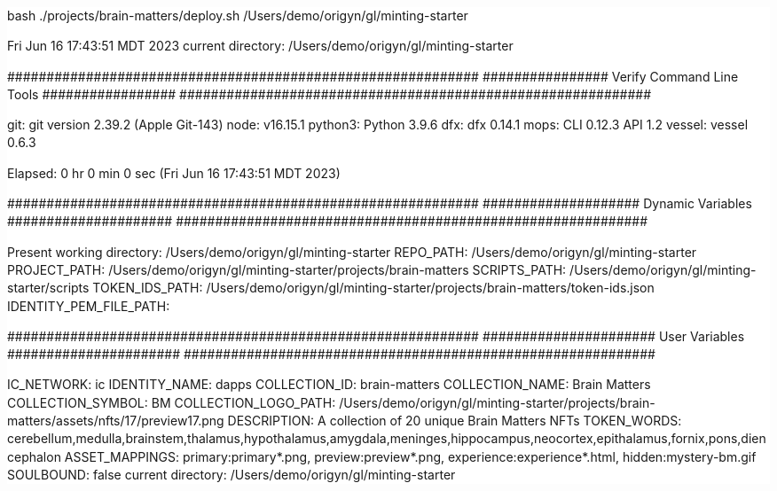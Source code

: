 bash ./projects/brain-matters/deploy.sh
/Users/demo/origyn/gl/minting-starter

Fri Jun 16 17:43:51 MDT 2023
current directory: /Users/demo/origyn/gl/minting-starter



############################################################
################ Verify Command Line Tools #################
############################################################


git: git version 2.39.2 (Apple Git-143)
node: v16.15.1
python3: Python 3.9.6
dfx: dfx 0.14.1
mops: CLI 0.12.3
API 1.2
vessel: vessel 0.6.3

Elapsed: 0 hr 0 min 0 sec (Fri Jun 16 17:43:51 MDT 2023)



############################################################
#################### Dynamic Variables #####################
############################################################


Present working directory: /Users/demo/origyn/gl/minting-starter
REPO_PATH: /Users/demo/origyn/gl/minting-starter
PROJECT_PATH: /Users/demo/origyn/gl/minting-starter/projects/brain-matters
SCRIPTS_PATH: /Users/demo/origyn/gl/minting-starter/scripts
TOKEN_IDS_PATH: /Users/demo/origyn/gl/minting-starter/projects/brain-matters/token-ids.json
IDENTITY_PEM_FILE_PATH: 



############################################################
###################### User Variables ######################
############################################################


IC_NETWORK: ic
IDENTITY_NAME: dapps
COLLECTION_ID: brain-matters
COLLECTION_NAME: Brain Matters
COLLECTION_SYMBOL: BM
COLLECTION_LOGO_PATH: /Users/demo/origyn/gl/minting-starter/projects/brain-matters/assets/nfts/17/preview17.png
DESCRIPTION: A collection of 20 unique Brain Matters NFTs
TOKEN_WORDS: cerebellum,medulla,brainstem,thalamus,hypothalamus,amygdala,meninges,hippocampus,neocortex,epithalamus,fornix,pons,diencephalon
ASSET_MAPPINGS: primary:primary*.png, preview:preview*.png, experience:experience*.html, hidden:mystery-bm.gif
SOULBOUND: false
current directory: /Users/demo/origyn/gl/minting-starter

